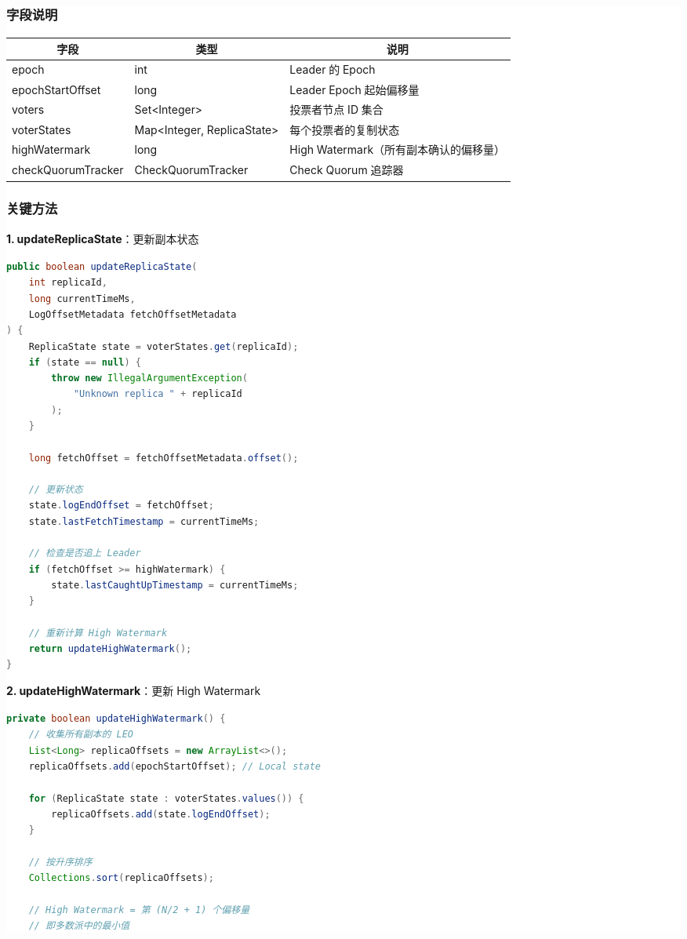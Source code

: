 ### 字段说明

| 字段 | 类型 | 说明 |
|------|------|------|
| epoch | int | Leader 的 Epoch |
| epochStartOffset | long | Leader Epoch 起始偏移量 |
| voters | Set\<Integer\> | 投票者节点 ID 集合 |
| voterStates | Map\<Integer, ReplicaState\> | 每个投票者的复制状态 |
| highWatermark | long | High Watermark（所有副本确认的偏移量） |
| checkQuorumTracker | CheckQuorumTracker | Check Quorum 追踪器 |

### 关键方法

**1. updateReplicaState**：更新副本状态

```java
public boolean updateReplicaState(
    int replicaId,
    long currentTimeMs,
    LogOffsetMetadata fetchOffsetMetadata
) {
    ReplicaState state = voterStates.get(replicaId);
    if (state == null) {
        throw new IllegalArgumentException(
            "Unknown replica " + replicaId
        );
    }
    
    long fetchOffset = fetchOffsetMetadata.offset();
    
    // 更新状态
    state.logEndOffset = fetchOffset;
    state.lastFetchTimestamp = currentTimeMs;
    
    // 检查是否追上 Leader
    if (fetchOffset >= highWatermark) {
        state.lastCaughtUpTimestamp = currentTimeMs;
    }
    
    // 重新计算 High Watermark
    return updateHighWatermark();
}
```

**2. updateHighWatermark**：更新 High Watermark

```java
private boolean updateHighWatermark() {
    // 收集所有副本的 LEO
    List<Long> replicaOffsets = new ArrayList<>();
    replicaOffsets.add(epochStartOffset); // Local state
    
    for (ReplicaState state : voterStates.values()) {
        replicaOffsets.add(state.logEndOffset);
    }
    
    // 按升序排序
    Collections.sort(replicaOffsets);
    
    // High Watermark = 第 (N/2 + 1) 个偏移量
    // 即多数派中的最小值
```